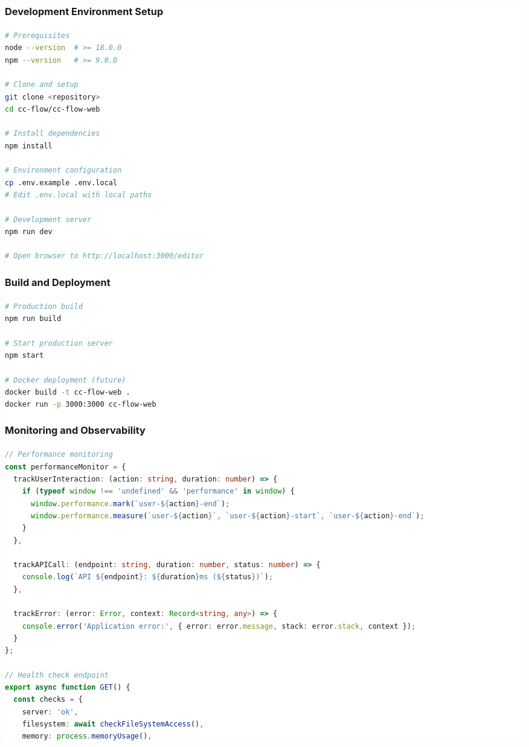 ### Development Environment Setup

```bash
# Prerequisites
node --version  # >= 18.0.0
npm --version   # >= 9.0.0

# Clone and setup
git clone <repository>
cd cc-flow/cc-flow-web

# Install dependencies
npm install

# Environment configuration
cp .env.example .env.local
# Edit .env.local with local paths

# Development server
npm run dev

# Open browser to http://localhost:3000/editor
```

### Build and Deployment

```bash
# Production build
npm run build

# Start production server
npm start

# Docker deployment (future)
docker build -t cc-flow-web .
docker run -p 3000:3000 cc-flow-web
```

### Monitoring and Observability

```typescript
// Performance monitoring
const performanceMonitor = {
  trackUserInteraction: (action: string, duration: number) => {
    if (typeof window !== 'undefined' && 'performance' in window) {
      window.performance.mark(`user-${action}-end`);
      window.performance.measure(`user-${action}`, `user-${action}-start`, `user-${action}-end`);
    }
  },

  trackAPICall: (endpoint: string, duration: number, status: number) => {
    console.log(`API ${endpoint}: ${duration}ms (${status})`);
  },

  trackError: (error: Error, context: Record<string, any>) => {
    console.error('Application error:', { error: error.message, stack: error.stack, context });
  }
};

// Health check endpoint
export async function GET() {
  const checks = {
    server: 'ok',
    filesystem: await checkFileSystemAccess(),
    memory: process.memoryUsage(),
```